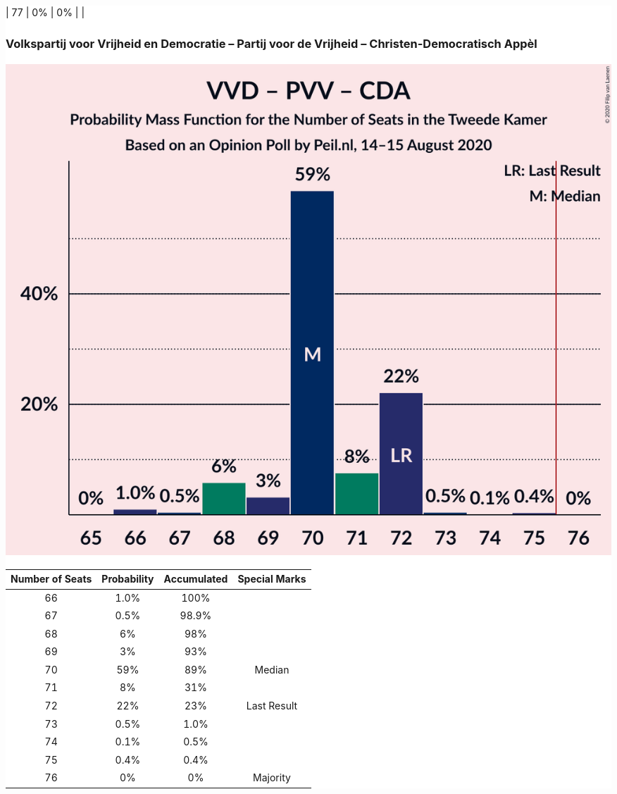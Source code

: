 | 77 | 0% | 0% |  |

### Volkspartij voor Vrijheid en Democratie – Partij voor de Vrijheid – Christen-Democratisch Appèl

![Graph with seats probability mass function not yet produced](2020-08-15-Peilnl-coalitions-seats-pmf-vvd–pvv–cda.png "Seats Probability Mass Function")

| Number of Seats | Probability | Accumulated | Special Marks |
|:---------------:|:-----------:|:-----------:|:-------------:|
| 66 | 1.0% | 100% |  |
| 67 | 0.5% | 98.9% |  |
| 68 | 6% | 98% |  |
| 69 | 3% | 93% |  |
| 70 | 59% | 89% | Median |
| 71 | 8% | 31% |  |
| 72 | 22% | 23% | Last Result |
| 73 | 0.5% | 1.0% |  |
| 74 | 0.1% | 0.5% |  |
| 75 | 0.4% | 0.4% |  |
| 76 | 0% | 0% | Majority |
